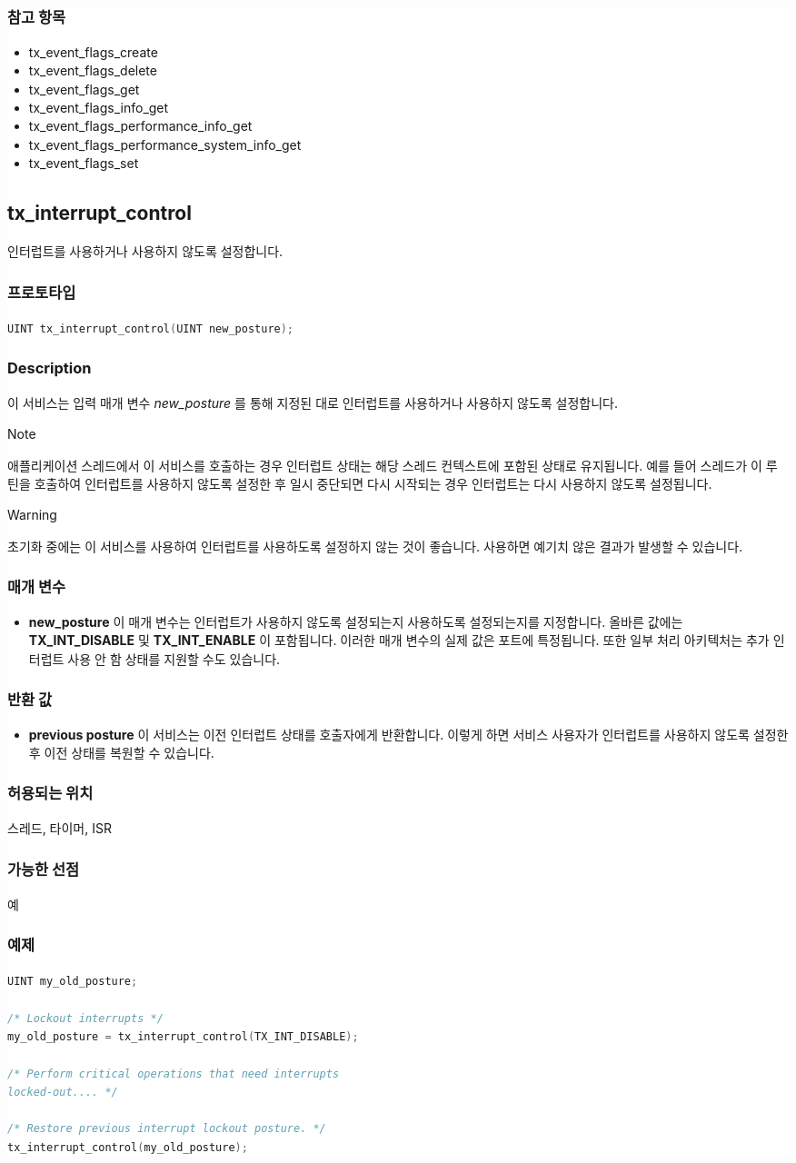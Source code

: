 ### <a name="see-also"></a>참고 항목

- tx_event_flags_create
- tx_event_flags_delete
- tx_event_flags_get
- tx_event_flags_info_get
- tx_event_flags_performance_info_get
- tx_event_flags_performance_system_info_get
- tx_event_flags_set

## <a name="tx_interrupt_control"></a>tx_interrupt_control

인터럽트를 사용하거나 사용하지 않도록 설정합니다.

### <a name="prototype"></a>프로토타입

```c
UINT tx_interrupt_control(UINT new_posture);
```

### <a name="description"></a>Description

이 서비스는 입력 매개 변수 *new_posture* 를 통해 지정된 대로 인터럽트를 사용하거나 사용하지 않도록 설정합니다.

> [!NOTE]
> 애플리케이션 스레드에서 이 서비스를 호출하는 경우 인터럽트 상태는 해당 스레드 컨텍스트에 포함된 상태로 유지됩니다. 예를 들어 스레드가 이 루틴을 호출하여 인터럽트를 사용하지 않도록 설정한 후 일시 중단되면 다시 시작되는 경우 인터럽트는 다시 사용하지 않도록 설정됩니다.

> [!WARNING]
> 초기화 중에는 이 서비스를 사용하여 인터럽트를 사용하도록 설정하지 않는 것이 좋습니다. 사용하면 예기치 않은 결과가 발생할 수 있습니다.

### <a name="parameters"></a>매개 변수

- **new_posture** 이 매개 변수는 인터럽트가 사용하지 않도록 설정되는지 사용하도록 설정되는지를 지정합니다. 올바른 값에는 **TX_INT_DISABLE** 및 **TX_INT_ENABLE** 이 포함됩니다. 이러한 매개 변수의 실제 값은 포트에 특정됩니다. 또한 일부 처리 아키텍처는 추가 인터럽트 사용 안 함 상태를 지원할 수도 있습니다.

### <a name="return-values"></a>반환 값
- **previous posture** 이 서비스는 이전 인터럽트 상태를 호출자에게 반환합니다. 이렇게 하면 서비스 사용자가 인터럽트를 사용하지 않도록 설정한 후 이전 상태를 복원할 수 있습니다.

### <a name="allowed-from"></a>허용되는 위치

스레드, 타이머, ISR

### <a name="preemption-possible"></a>가능한 선점

예

### <a name="example"></a>예제

```c
UINT my_old_posture;

/* Lockout interrupts */
my_old_posture = tx_interrupt_control(TX_INT_DISABLE);

/* Perform critical operations that need interrupts
locked-out.... */

/* Restore previous interrupt lockout posture. */
tx_interrupt_control(my_old_posture);
```
